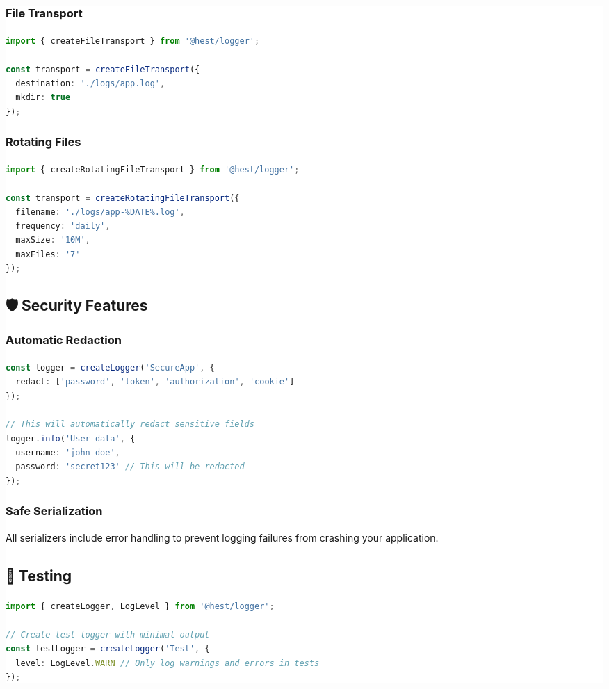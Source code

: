 ### File Transport

```typescript
import { createFileTransport } from '@hest/logger';

const transport = createFileTransport({
  destination: './logs/app.log',
  mkdir: true
});
```

### Rotating Files

```typescript
import { createRotatingFileTransport } from '@hest/logger';

const transport = createRotatingFileTransport({
  filename: './logs/app-%DATE%.log',
  frequency: 'daily',
  maxSize: '10M',
  maxFiles: '7'
});
```

## 🛡️ Security Features

### Automatic Redaction

```typescript
const logger = createLogger('SecureApp', {
  redact: ['password', 'token', 'authorization', 'cookie']
});

// This will automatically redact sensitive fields
logger.info('User data', { 
  username: 'john_doe', 
  password: 'secret123' // This will be redacted
});
```

### Safe Serialization

All serializers include error handling to prevent logging failures from crashing your application.

## 🧪 Testing

```typescript
import { createLogger, LogLevel } from '@hest/logger';

// Create test logger with minimal output
const testLogger = createLogger('Test', {
  level: LogLevel.WARN // Only log warnings and errors in tests
});
```

